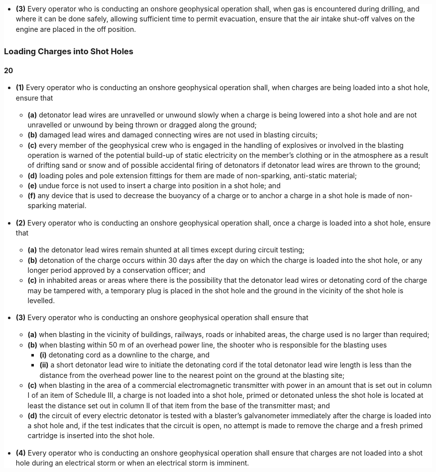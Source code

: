 - **(3)** Every operator who is conducting an onshore geophysical operation shall, when gas is encountered during drilling, and where it can be done safely, allowing sufficient time to permit evacuation, ensure that the air intake shut-off valves on the engine are placed in the off position.




### Loading Charges into Shot Holes


**20** 

- **(1)** Every operator who is conducting an onshore geophysical operation shall, when charges are being loaded into a shot hole, ensure that
	- **(a)** detonator lead wires are unravelled or unwound slowly when a charge is being lowered into a shot hole and are not unravelled or unwound by being thrown or dragged along the ground;
	- **(b)** damaged lead wires and damaged connecting wires are not used in blasting circuits;
	- **(c)** every member of the geophysical crew who is engaged in the handling of explosives or involved in the blasting operation is warned of the potential build-up of static electricity on the member’s clothing or in the atmosphere as a result of drifting sand or snow and of possible accidental firing of detonators if detonator lead wires are thrown to the ground;
	- **(d)** loading poles and pole extension fittings for them are made of non-sparking, anti-static material;
	- **(e)** undue force is not used to insert a charge into position in a shot hole; and
	- **(f)** any device that is used to decrease the buoyancy of a charge or to anchor a charge in a shot hole is made of non-sparking material.

- **(2)** Every operator who is conducting an onshore geophysical operation shall, once a charge is loaded into a shot hole, ensure that
	- **(a)** the detonator lead wires remain shunted at all times except during circuit testing;
	- **(b)** detonation of the charge occurs within 30 days after the day on which the charge is loaded into the shot hole, or any longer period approved by a conservation officer; and
	- **(c)** in inhabited areas or areas where there is the possibility that the detonator lead wires or detonating cord of the charge may be tampered with, a temporary plug is placed in the shot hole and the ground in the vicinity of the shot hole is levelled.

- **(3)** Every operator who is conducting an onshore geophysical operation shall ensure that
	- **(a)** when blasting in the vicinity of buildings, railways, roads or inhabited areas, the charge used is no larger than required;
	- **(b)** when blasting within 50 m of an overhead power line, the shooter who is responsible for the blasting uses
		- **(i)** detonating cord as a downline to the charge, and
		- **(ii)** a short detonator lead wire to initiate the detonating cord if the total detonator lead wire length is less than the distance from the overhead power line to the nearest point on the ground at the blasting site;
	- **(c)** when blasting in the area of a commercial electromagnetic transmitter with power in an amount that is set out in column I of an item of Schedule III, a charge is not loaded into a shot hole, primed or detonated unless the shot hole is located at least the distance set out in column II of that item from the base of the transmitter mast; and
	- **(d)** the circuit of every electric detonator is tested with a blaster’s galvanometer immediately after the charge is loaded into a shot hole and, if the test indicates that the circuit is open, no attempt is made to remove the charge and a fresh primed cartridge is inserted into the shot hole.

- **(4)** Every operator who is conducting an onshore geophysical operation shall ensure that charges are not loaded into a shot hole during an electrical storm or when an electrical storm is imminent.
